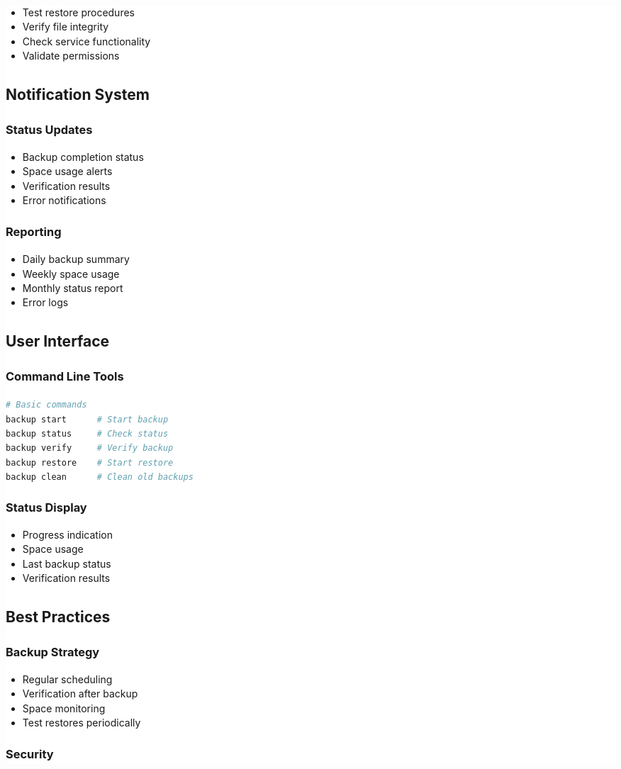 *   Test restore procedures
*   Verify file integrity
*   Check service functionality
*   Validate permissions

## Notification System

### Status Updates

*   Backup completion status
*   Space usage alerts
*   Verification results
*   Error notifications

### Reporting

*   Daily backup summary
*   Weekly space usage
*   Monthly status report
*   Error logs

## User Interface

### Command Line Tools

```bash
# Basic commands
backup start      # Start backup
backup status     # Check status
backup verify     # Verify backup
backup restore    # Start restore
backup clean      # Clean old backups
```

### Status Display

*   Progress indication
*   Space usage
*   Last backup status
*   Verification results

## Best Practices

### Backup Strategy

*   Regular scheduling
*   Verification after backup
*   Space monitoring
*   Test restores periodically

### Security
